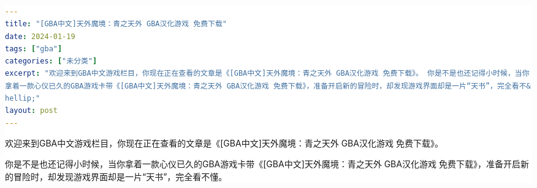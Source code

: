 ```yaml
---
title: "[GBA中文]天外魔境：青之天外 GBA汉化游戏 免费下载"
date: 2024-01-19
tags: ["gba"]
categories: ["未分类"]
excerpt: "欢迎来到GBA中文游戏栏目，你现在正在查看的文章是《[GBA中文]天外魔境：青之天外 GBA汉化游戏 免费下载》。 你是不是也还记得小时候，当你拿着一款心仪已久的GBA游戏卡带《[GBA中文]天外魔境：青之天外 GBA汉化游戏 免费下载》，准备开启新的冒险时，却发现游戏界面却是一片“天书”，完全看不&hellip;"
layout: post
---
```


欢迎来到GBA中文游戏栏目，你现在正在查看的文章是《[GBA中文]天外魔境：青之天外 GBA汉化游戏 免费下载》。

你是不是也还记得小时候，当你拿着一款心仪已久的GBA游戏卡带《[GBA中文]天外魔境：青之天外 GBA汉化游戏 免费下载》，准备开启新的冒险时，却发现游戏界面却是一片“天书”，完全看不懂。
